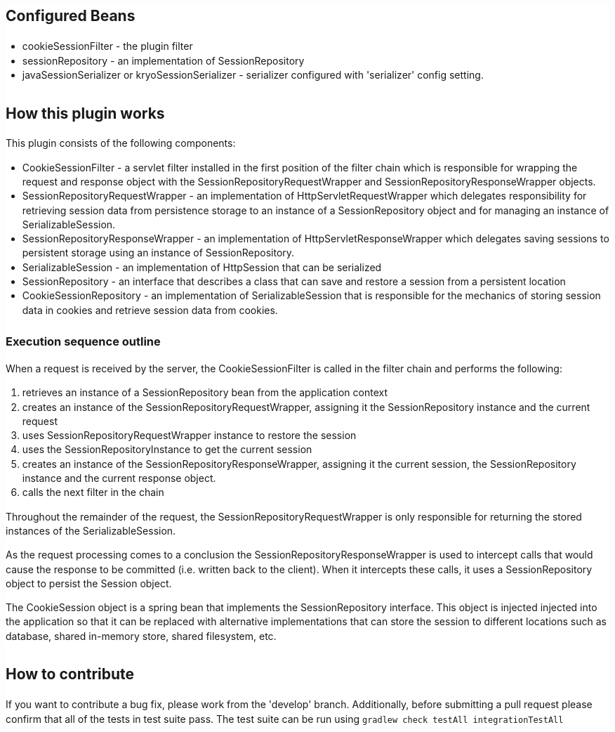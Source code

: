 ## Configured Beans

  *   cookieSessionFilter - the plugin filter
  *   sessionRepository - an implementation of SessionRepository
  *   javaSessionSerializer or kryoSessionSerializer - serializer configured with 'serializer' config setting.

## How this plugin works

  This plugin consists of the following components:
  
  *   CookieSessionFilter - a servlet filter installed in the first position of the filter chain which is responsible for wrapping the request and response object with the SessionRepositoryRequestWrapper and SessionRepositoryResponseWrapper objects.
  *   SessionRepositoryRequestWrapper - an implementation of HttpServletRequestWrapper which delegates responsibility for retrieving session data from persistence storage to an instance of a SessionRepository object and for managing an instance of SerializableSession.
  *   SessionRepositoryResponseWrapper - an implementation of HttpServletResponseWrapper which delegates saving sessions to persistent storage using an instance of SessionRepository.
  *   SerializableSession - an implementation of HttpSession that can be serialized 
  *   SessionRepository - an interface that describes a class that can save and restore a session from a persistent location
  *   CookieSessionRepository - an implementation of SerializableSession that is responsible for the mechanics of storing session data in cookies and retrieve session data from cookies.

### Execution sequence outline

When a request is received by the server, the CookieSessionFilter is called in the filter chain and performs the following:

  1.    retrieves an instance of a SessionRepository bean from the application context 
  2.    creates an instance of the SessionRepositoryRequestWrapper, assigning it the SessionRepository instance and the current request
  3.    uses SessionRepositoryRequestWrapper instance to restore the session
  4.    uses the SessionRepositoryInstance to get the current session
  5.    creates an instance of the SessionRepositoryResponseWrapper, assigning it the current session, the SessionRepository instance and the current response object.
  6.    calls the next filter in the chain

Throughout the remainder of the request, the SessionRepositoryRequestWrapper is only responsible for returning the stored instances of the SerializableSession.

As the request processing comes to a conclusion the SessionRepositoryResponseWrapper is used to intercept calls that would cause the response to be committed (i.e. written back to the client). When it intercepts these calls, it uses a SessionRepository object to persist the Session object.

The CookieSession object is a spring bean that implements the SessionRepository interface. This object is injected injected into the application so that it can be replaced with alternative implementations that can store the session to different locations such as database, shared in-memory store, shared filesystem, etc.

## How to contribute
If you want to contribute a bug fix, please work from the 'develop' branch. Additionally, before submitting a pull request please confirm that all of the tests in test suite pass. The test suite can be run using `gradlew check testAll integrationTestAll`

